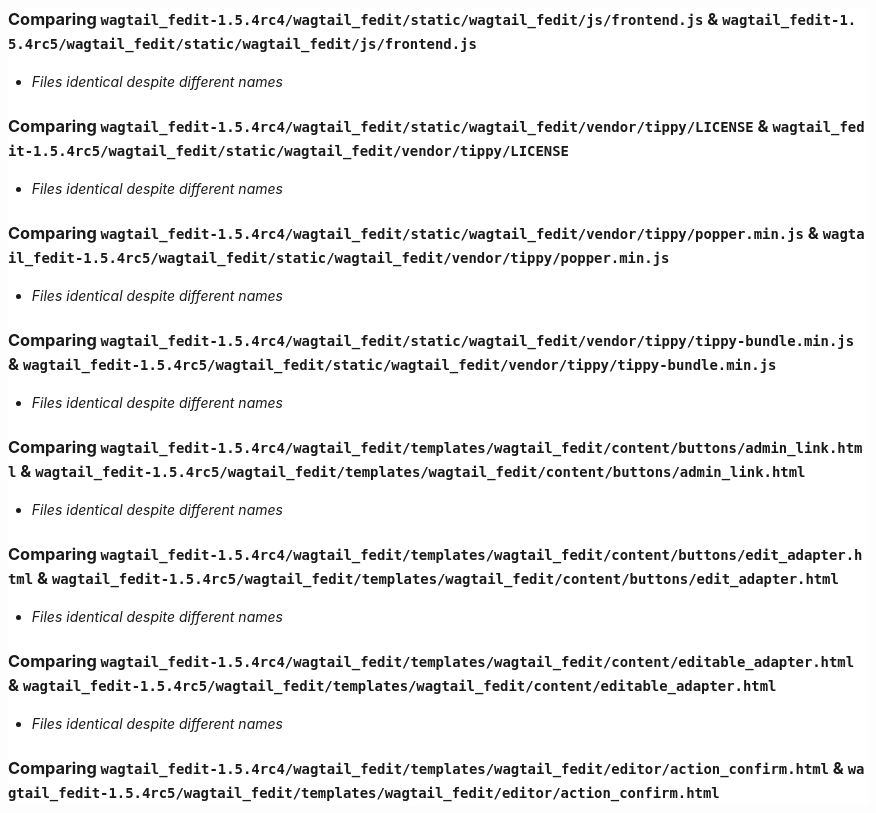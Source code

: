 ### Comparing `wagtail_fedit-1.5.4rc4/wagtail_fedit/static/wagtail_fedit/js/frontend.js` & `wagtail_fedit-1.5.4rc5/wagtail_fedit/static/wagtail_fedit/js/frontend.js`

 * *Files identical despite different names*

### Comparing `wagtail_fedit-1.5.4rc4/wagtail_fedit/static/wagtail_fedit/vendor/tippy/LICENSE` & `wagtail_fedit-1.5.4rc5/wagtail_fedit/static/wagtail_fedit/vendor/tippy/LICENSE`

 * *Files identical despite different names*

### Comparing `wagtail_fedit-1.5.4rc4/wagtail_fedit/static/wagtail_fedit/vendor/tippy/popper.min.js` & `wagtail_fedit-1.5.4rc5/wagtail_fedit/static/wagtail_fedit/vendor/tippy/popper.min.js`

 * *Files identical despite different names*

### Comparing `wagtail_fedit-1.5.4rc4/wagtail_fedit/static/wagtail_fedit/vendor/tippy/tippy-bundle.min.js` & `wagtail_fedit-1.5.4rc5/wagtail_fedit/static/wagtail_fedit/vendor/tippy/tippy-bundle.min.js`

 * *Files identical despite different names*

### Comparing `wagtail_fedit-1.5.4rc4/wagtail_fedit/templates/wagtail_fedit/content/buttons/admin_link.html` & `wagtail_fedit-1.5.4rc5/wagtail_fedit/templates/wagtail_fedit/content/buttons/admin_link.html`

 * *Files identical despite different names*

### Comparing `wagtail_fedit-1.5.4rc4/wagtail_fedit/templates/wagtail_fedit/content/buttons/edit_adapter.html` & `wagtail_fedit-1.5.4rc5/wagtail_fedit/templates/wagtail_fedit/content/buttons/edit_adapter.html`

 * *Files identical despite different names*

### Comparing `wagtail_fedit-1.5.4rc4/wagtail_fedit/templates/wagtail_fedit/content/editable_adapter.html` & `wagtail_fedit-1.5.4rc5/wagtail_fedit/templates/wagtail_fedit/content/editable_adapter.html`

 * *Files identical despite different names*

### Comparing `wagtail_fedit-1.5.4rc4/wagtail_fedit/templates/wagtail_fedit/editor/action_confirm.html` & `wagtail_fedit-1.5.4rc5/wagtail_fedit/templates/wagtail_fedit/editor/action_confirm.html`
